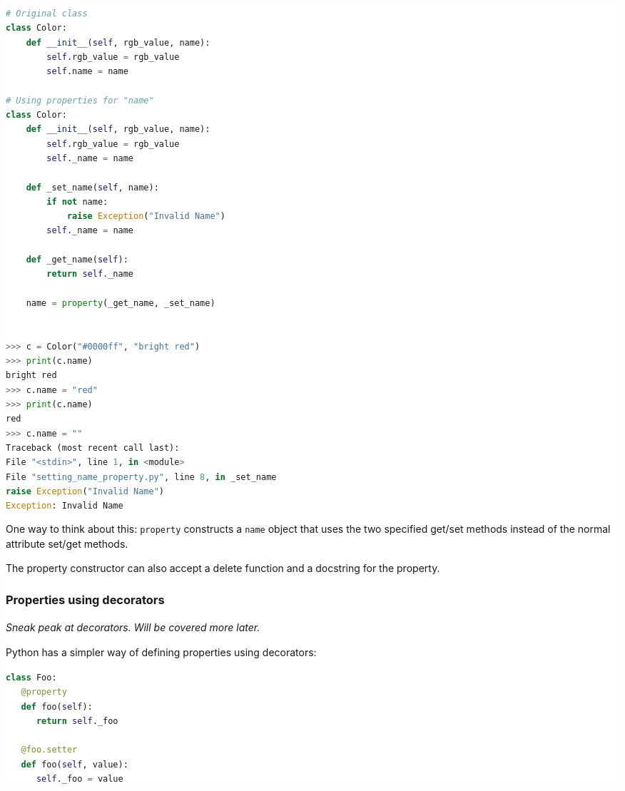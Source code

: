 ```python
# Original class
class Color:
    def __init__(self, rgb_value, name):
        self.rgb_value = rgb_value
        self.name = name

# Using properties for "name"
class Color:
    def __init__(self, rgb_value, name):
        self.rgb_value = rgb_value
        self._name = name

    def _set_name(self, name):
        if not name:
            raise Exception("Invalid Name")
        self._name = name

    def _get_name(self):
        return self._name

    name = property(_get_name, _set_name)


>>> c = Color("#0000ff", "bright red")
>>> print(c.name)
bright red
>>> c.name = "red"
>>> print(c.name)
red
>>> c.name = ""
Traceback (most recent call last):
File "<stdin>", line 1, in <module>
File "setting_name_property.py", line 8, in _set_name
raise Exception("Invalid Name")
Exception: Invalid Name
```

One way to think about this: `property` constructs a `name` object that uses the two specified get/set methods instead of the normal attribute set/get methods.

The property constructor can also accept a delete function and a docstring for the property.


### Properties using decorators

_Sneak peak at decorators. Will be covered more later._

Python has a simpler way of defining properties using decorators:

```python
class Foo:
   @property
   def foo(self):
      return self._foo

   @foo.setter
   def foo(self, value):
      self._foo = value
```
